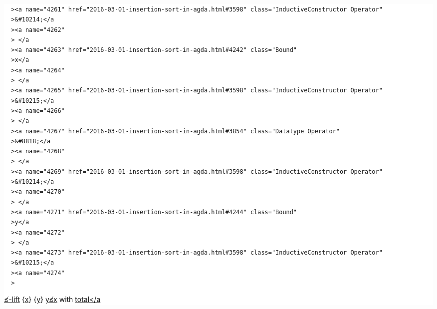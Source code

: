       ><a name="4261" href="2016-03-01-insertion-sort-in-agda.html#3598" class="InductiveConstructor Operator"
      >&#10214;</a
      ><a name="4262"
      > </a
      ><a name="4263" href="2016-03-01-insertion-sort-in-agda.html#4242" class="Bound"
      >x</a
      ><a name="4264"
      > </a
      ><a name="4265" href="2016-03-01-insertion-sort-in-agda.html#3598" class="InductiveConstructor Operator"
      >&#10215;</a
      ><a name="4266"
      > </a
      ><a name="4267" href="2016-03-01-insertion-sort-in-agda.html#3854" class="Datatype Operator"
      >&#8818;</a
      ><a name="4268"
      > </a
      ><a name="4269" href="2016-03-01-insertion-sort-in-agda.html#3598" class="InductiveConstructor Operator"
      >&#10214;</a
      ><a name="4270"
      > </a
      ><a name="4271" href="2016-03-01-insertion-sort-in-agda.html#4244" class="Bound"
      >y</a
      ><a name="4272"
      > </a
      ><a name="4273" href="2016-03-01-insertion-sort-in-agda.html#3598" class="InductiveConstructor Operator"
      >&#10215;</a
      ><a name="4274"
      >
  </a
      ><a name="4277" href="2016-03-01-insertion-sort-in-agda.html#4230" class="Function"
      >&#8816;-lift</a
      ><a name="4283"
      > </a
      ><a name="4284" class="Symbol"
      >{</a
      ><a name="4285" href="2016-03-01-insertion-sort-in-agda.html#4285" class="Bound"
      >x</a
      ><a name="4286" class="Symbol"
      >}</a
      ><a name="4287"
      > </a
      ><a name="4288" class="Symbol"
      >{</a
      ><a name="4289" href="2016-03-01-insertion-sort-in-agda.html#4289" class="Bound"
      >y</a
      ><a name="4290" class="Symbol"
      >}</a
      ><a name="4291"
      > </a
      ><a name="4292" href="2016-03-01-insertion-sort-in-agda.html#4292" class="Bound"
      >y&#8816;x</a
      ><a name="4295"
      > </a
      ><a name="4296" class="Keyword"
      >with</a
      ><a name="4300"
      > </a
      ><a name="4301" href="https://agda.github.io/agda-stdlib/Relation.Binary.html#8067" class="Function"
      >total</a
